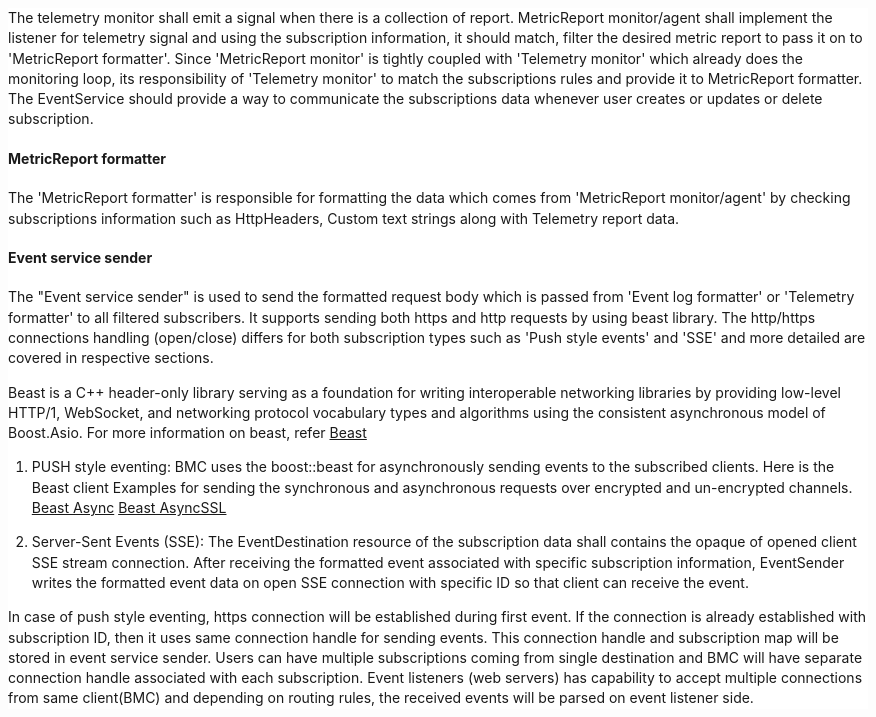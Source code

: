 The telemetry monitor shall emit a signal when there is a collection of report.
MetricReport monitor/agent shall implement the listener for telemetry signal and
using the subscription information, it should match, filter the desired metric
report to pass it on to 'MetricReport formatter'. Since 'MetricReport monitor'
is tightly coupled with 'Telemetry monitor' which already does the monitoring
loop, its responsibility of 'Telemetry monitor' to match the subscriptions rules
and provide it to MetricReport formatter. The EventService should provide a way
to communicate the subscriptions data whenever user creates or updates or delete
subscription.

#### MetricReport formatter

The 'MetricReport formatter' is responsible for formatting the data which comes
from 'MetricReport monitor/agent' by checking subscriptions information such as
HttpHeaders, Custom text strings along with Telemetry report data.

#### Event service sender

The "Event service sender" is used to send the formatted request body which is
passed from 'Event log formatter' or 'Telemetry formatter' to all filtered
subscribers. It supports sending both https and http requests by using beast
library. The http/https connections handling (open/close) differs for both
subscription types such as 'Push style events' and 'SSE' and more detailed are
covered in respective sections.

Beast is a C++ header-only library serving as a foundation for writing
interoperable networking libraries by providing low-level HTTP/1, WebSocket, and
networking protocol vocabulary types and algorithms using the consistent
asynchronous model of Boost.Asio. For more information on beast, refer
[Beast](https://www.boost.org/doc/libs/develop/libs/beast/doc/html/beast/introduction.html)

1. PUSH style eventing: BMC uses the boost::beast for asynchronously sending
   events to the subscribed clients. Here is the Beast client Examples for
   sending the synchronous and asynchronous requests over encrypted and
   un-encrypted channels.
   [Beast Async](https://www.boost.org/doc/libs/develop/libs/beast/example/http/client/async/)
   [Beast AsyncSSL](https://www.boost.org/doc/libs/develop/libs/beast/example/http/client/async-ssl/)

2. Server-Sent Events (SSE): The EventDestination resource of the subscription
   data shall contains the opaque of opened client SSE stream connection. After
   receiving the formatted event associated with specific subscription
   information, EventSender writes the formatted event data on open SSE
   connection with specific ID so that client can receive the event.

In case of push style eventing, https connection will be established during
first event. If the connection is already established with subscription ID, then
it uses same connection handle for sending events. This connection handle and
subscription map will be stored in event service sender. Users can have multiple
subscriptions coming from single destination and BMC will have separate
connection handle associated with each subscription. Event listeners (web
servers) has capability to accept multiple connections from same client(BMC) and
depending on routing rules, the received events will be parsed on event listener
side.
